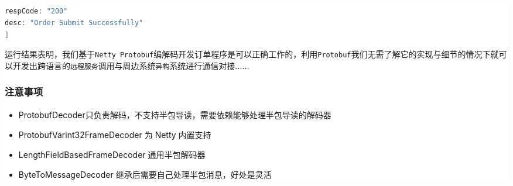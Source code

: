 ``` java
respCode: "200"
desc: "Order Submit Successfully"
]
```

运行结果表明，我们基于`Netty Protobuf`编解码开发订单程序是可以正确工作的，利用`Protobuf`我们无需了解它的实现与细节的情况下就可以开发出跨语言的`远程服务`调用与周边系统`异构`系统进行通信对接……

### **注意事项**

- ProtobufDecoder只负责解码，不支持半包导读，需要依赖能够处理半包导读的解码器

- ProtobufVarint32FrameDecoder 为 Netty 内置支持

- LengthFieldBasedFrameDecoder 通用半包解码器

- ByteToMessageDecoder 继承后需要自己处理半包消息，好处是灵活
